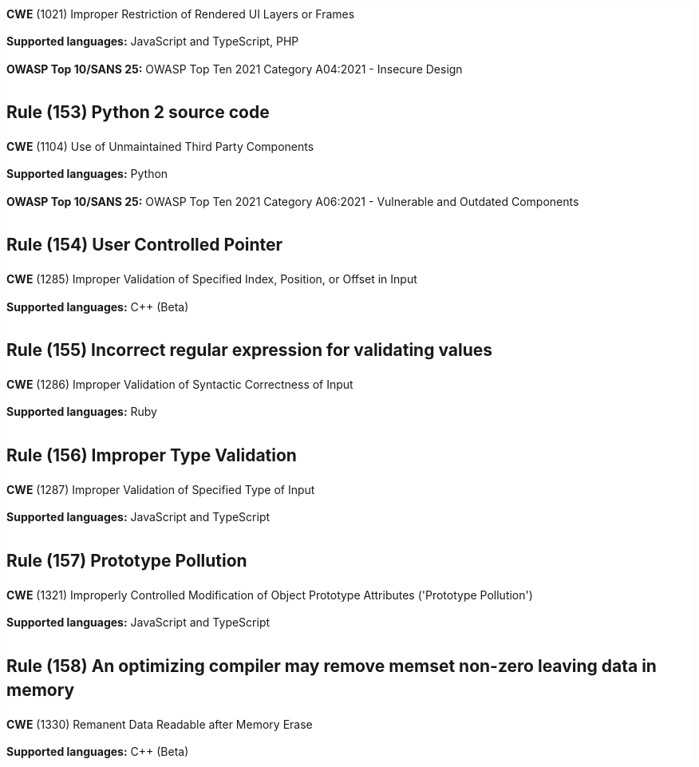 **CWE** (1021) Improper Restriction of Rendered UI Layers or Frames

**Supported languages:** JavaScript and TypeScript, PHP

**OWASP Top 10/SANS 25:** OWASP Top Ten 2021 Category A04:2021 - Insecure Design

## Rule (153) Python 2 source code

**CWE** (1104) Use of Unmaintained Third Party Components

**Supported languages:** Python

**OWASP Top 10/SANS 25:** OWASP Top Ten 2021 Category A06:2021 - Vulnerable and Outdated Components

## Rule (154) User Controlled Pointer

**CWE** (1285) Improper Validation of Specified Index, Position, or Offset in Input

**Supported languages:** C++ (Beta)

## Rule (155) Incorrect regular expression for validating values

**CWE** (1286) Improper Validation of Syntactic Correctness of Input

**Supported languages:** Ruby

## Rule (156) Improper Type Validation

**CWE** (1287) Improper Validation of Specified Type of Input

**Supported languages:** JavaScript and TypeScript

## Rule (157) Prototype Pollution

**CWE** (1321) Improperly Controlled Modification of Object Prototype Attributes ('Prototype Pollution')

**Supported languages:** JavaScript and TypeScript

## Rule (158) An optimizing compiler may remove memset non-zero leaving data in memory

**CWE** (1330) Remanent Data Readable after Memory Erase

**Supported languages:** C++ (Beta)
